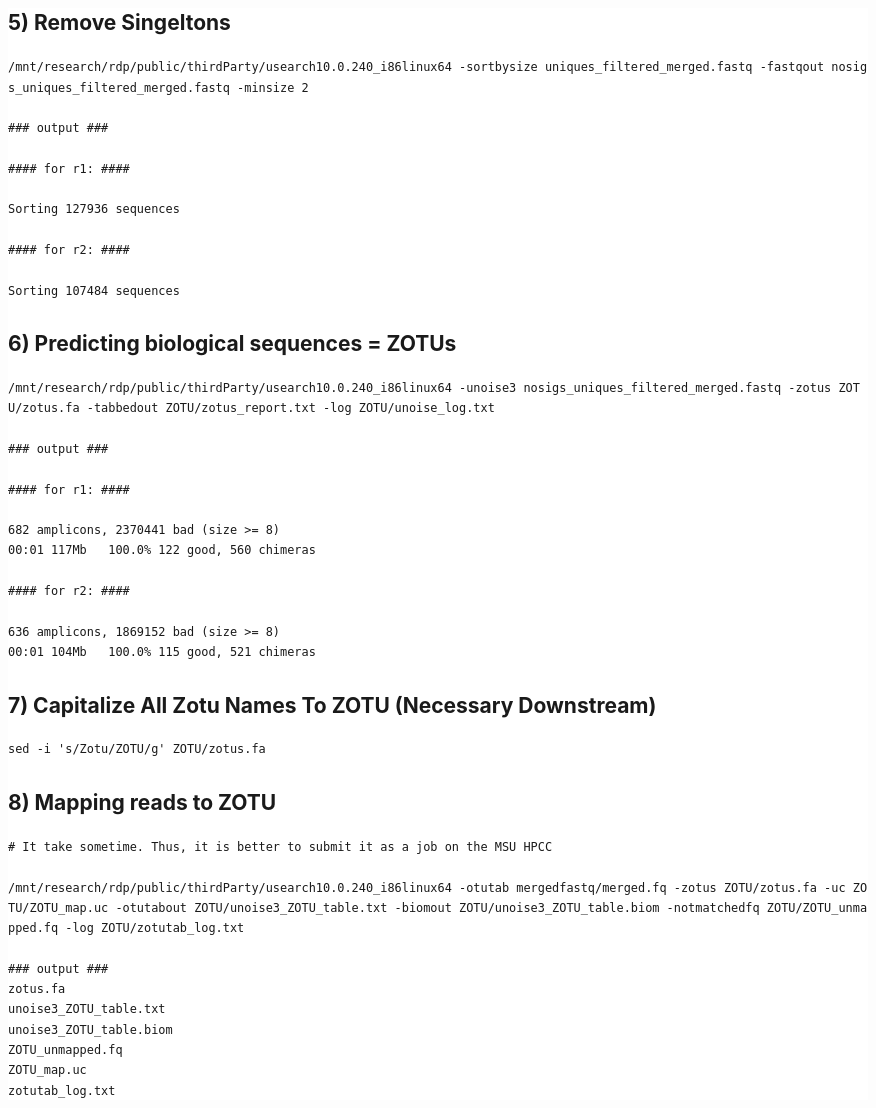 ## 5) Remove Singeltons 
```
/mnt/research/rdp/public/thirdParty/usearch10.0.240_i86linux64 -sortbysize uniques_filtered_merged.fastq -fastqout nosigs_uniques_filtered_merged.fastq -minsize 2

### output ###

#### for r1: ####

Sorting 127936 sequences

#### for r2: ####

Sorting 107484 sequences
```

## 6) Predicting biological sequences = ZOTUs
```
/mnt/research/rdp/public/thirdParty/usearch10.0.240_i86linux64 -unoise3 nosigs_uniques_filtered_merged.fastq -zotus ZOTU/zotus.fa -tabbedout ZOTU/zotus_report.txt -log ZOTU/unoise_log.txt

### output ###

#### for r1: ####

682 amplicons, 2370441 bad (size >= 8)
00:01 117Mb   100.0% 122 good, 560 chimeras 

#### for r2: ####

636 amplicons, 1869152 bad (size >= 8)
00:01 104Mb   100.0% 115 good, 521 chimeras  
```

## 7) Capitalize All Zotu Names To ZOTU (Necessary Downstream)
```
sed -i 's/Zotu/ZOTU/g' ZOTU/zotus.fa
```

## 8) Mapping reads to ZOTU
```
# It take sometime. Thus, it is better to submit it as a job on the MSU HPCC

/mnt/research/rdp/public/thirdParty/usearch10.0.240_i86linux64 -otutab mergedfastq/merged.fq -zotus ZOTU/zotus.fa -uc ZOTU/ZOTU_map.uc -otutabout ZOTU/unoise3_ZOTU_table.txt -biomout ZOTU/unoise3_ZOTU_table.biom -notmatchedfq ZOTU/ZOTU_unmapped.fq -log ZOTU/zotutab_log.txt

### output ###
zotus.fa
unoise3_ZOTU_table.txt
unoise3_ZOTU_table.biom
ZOTU_unmapped.fq
ZOTU_map.uc
zotutab_log.txt
```
